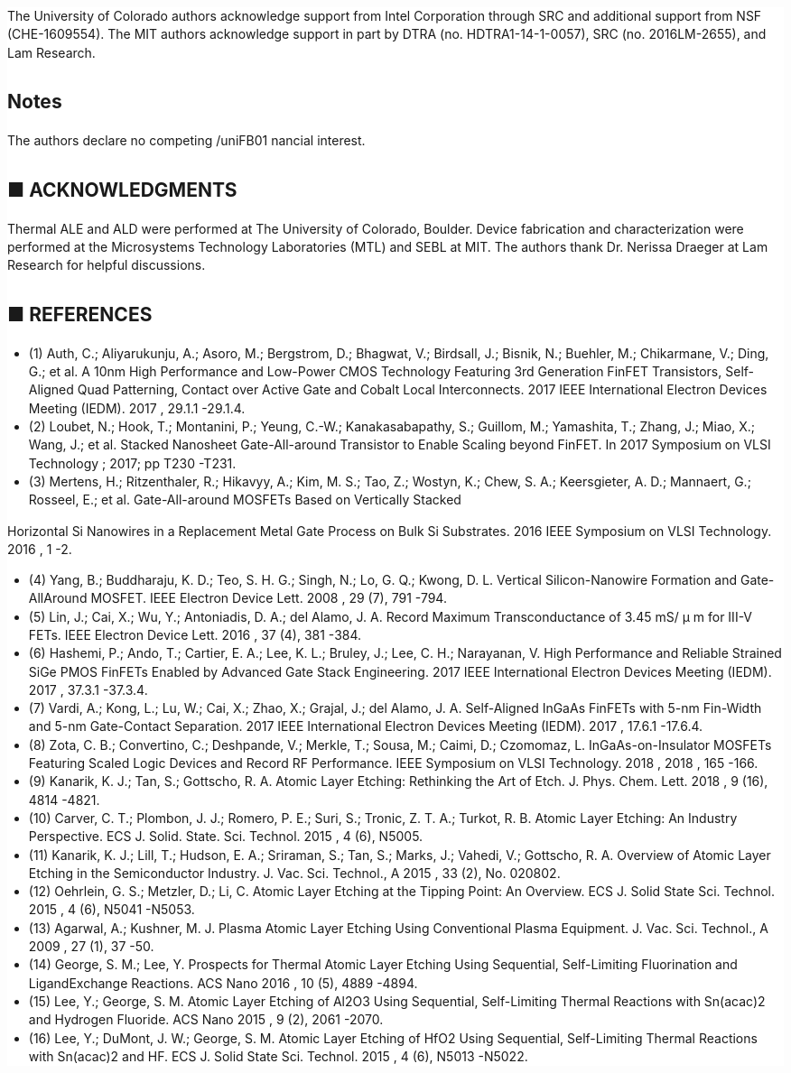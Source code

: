 The University of Colorado authors acknowledge support from Intel Corporation through SRC and additional support from NSF (CHE-1609554). The MIT authors acknowledge support in part by DTRA (no. HDTRA1-14-1-0057), SRC (no. 2016LM-2655), and Lam Research.

## Notes

The authors declare no competing /uniFB01 nancial interest.

## ■ ACKNOWLEDGMENTS

Thermal ALE and ALD were performed at The University of Colorado, Boulder. Device fabrication and characterization were performed at the Microsystems Technology Laboratories (MTL) and SEBL at MIT. The authors thank Dr. Nerissa Draeger at Lam Research for helpful discussions.

## ■ REFERENCES

- (1) Auth, C.; Aliyarukunju, A.; Asoro, M.; Bergstrom, D.; Bhagwat, V.; Birdsall, J.; Bisnik, N.; Buehler, M.; Chikarmane, V.; Ding, G.; et al. A 10nm High Performance and Low-Power CMOS Technology Featuring 3rd Generation FinFET Transistors, Self-Aligned Quad Patterning, Contact over Active Gate and Cobalt Local Interconnects. 2017 IEEE International Electron Devices Meeting (IEDM). 2017 , 29.1.1 -29.1.4.
- (2) Loubet, N.; Hook, T.; Montanini, P.; Yeung, C.-W.; Kanakasabapathy, S.; Guillom, M.; Yamashita, T.; Zhang, J.; Miao, X.; Wang, J.; et al. Stacked Nanosheet Gate-All-around Transistor to Enable Scaling beyond FinFET. In 2017 Symposium on VLSI Technology ; 2017; pp T230 -T231.
- (3) Mertens, H.; Ritzenthaler, R.; Hikavyy, A.; Kim, M. S.; Tao, Z.; Wostyn, K.; Chew, S. A.; Keersgieter, A. D.; Mannaert, G.; Rosseel, E.; et al. Gate-All-around MOSFETs Based on Vertically Stacked

Horizontal Si Nanowires in a Replacement Metal Gate Process on Bulk Si Substrates. 2016 IEEE Symposium on VLSI Technology. 2016 , 1 -2.

- (4) Yang, B.; Buddharaju, K. D.; Teo, S. H. G.; Singh, N.; Lo, G. Q.; Kwong, D. L. Vertical Silicon-Nanowire Formation and Gate-AllAround MOSFET. IEEE Electron Device Lett. 2008 , 29 (7), 791 -794.
- (5) Lin, J.; Cai, X.; Wu, Y.; Antoniadis, D. A.; del Alamo, J. A. Record Maximum Transconductance of 3.45 mS/ μ m for III-V FETs. IEEE Electron Device Lett. 2016 , 37 (4), 381 -384.
- (6) Hashemi, P.; Ando, T.; Cartier, E. A.; Lee, K. L.; Bruley, J.; Lee, C. H.; Narayanan, V. High Performance and Reliable Strained SiGe PMOS FinFETs Enabled by Advanced Gate Stack Engineering. 2017 IEEE International Electron Devices Meeting (IEDM). 2017 , 37.3.1 -37.3.4.
- (7) Vardi, A.; Kong, L.; Lu, W.; Cai, X.; Zhao, X.; Grajal, J.; del Alamo, J. A. Self-Aligned InGaAs FinFETs with 5-nm Fin-Width and 5-nm Gate-Contact Separation. 2017 IEEE International Electron Devices Meeting (IEDM). 2017 , 17.6.1 -17.6.4.
- (8) Zota, C. B.; Convertino, C.; Deshpande, V.; Merkle, T.; Sousa, M.; Caimi, D.; Czomomaz, L. InGaAs-on-Insulator MOSFETs Featuring Scaled Logic Devices and Record RF Performance. IEEE Symposium on VLSI Technology. 2018 , 2018 , 165 -166.
- (9) Kanarik, K. J.; Tan, S.; Gottscho, R. A. Atomic Layer Etching: Rethinking the Art of Etch. J. Phys. Chem. Lett. 2018 , 9 (16), 4814 -4821.
- (10) Carver, C. T.; Plombon, J. J.; Romero, P. E.; Suri, S.; Tronic, Z. T. A.; Turkot, R. B. Atomic Layer Etching: An Industry Perspective. ECS J. Solid. State. Sci. Technol. 2015 , 4 (6), N5005.
- (11) Kanarik, K. J.; Lill, T.; Hudson, E. A.; Sriraman, S.; Tan, S.; Marks, J.; Vahedi, V.; Gottscho, R. A. Overview of Atomic Layer Etching in the Semiconductor Industry. J. Vac. Sci. Technol., A 2015 , 33 (2), No. 020802.
- (12) Oehrlein, G. S.; Metzler, D.; Li, C. Atomic Layer Etching at the Tipping Point: An Overview. ECS J. Solid State Sci. Technol. 2015 , 4 (6), N5041 -N5053.
- (13) Agarwal, A.; Kushner, M. J. Plasma Atomic Layer Etching Using Conventional Plasma Equipment. J. Vac. Sci. Technol., A 2009 , 27 (1), 37 -50.
- (14) George, S. M.; Lee, Y. Prospects for Thermal Atomic Layer Etching Using Sequential, Self-Limiting Fluorination and LigandExchange Reactions. ACS Nano 2016 , 10 (5), 4889 -4894.
- (15) Lee, Y.; George, S. M. Atomic Layer Etching of Al2O3 Using Sequential, Self-Limiting Thermal Reactions with Sn(acac)2 and Hydrogen Fluoride. ACS Nano 2015 , 9 (2), 2061 -2070.
- (16) Lee, Y.; DuMont, J. W.; George, S. M. Atomic Layer Etching of HfO2 Using Sequential, Self-Limiting Thermal Reactions with Sn(acac)2 and HF. ECS J. Solid State Sci. Technol. 2015 , 4 (6), N5013 -N5022.